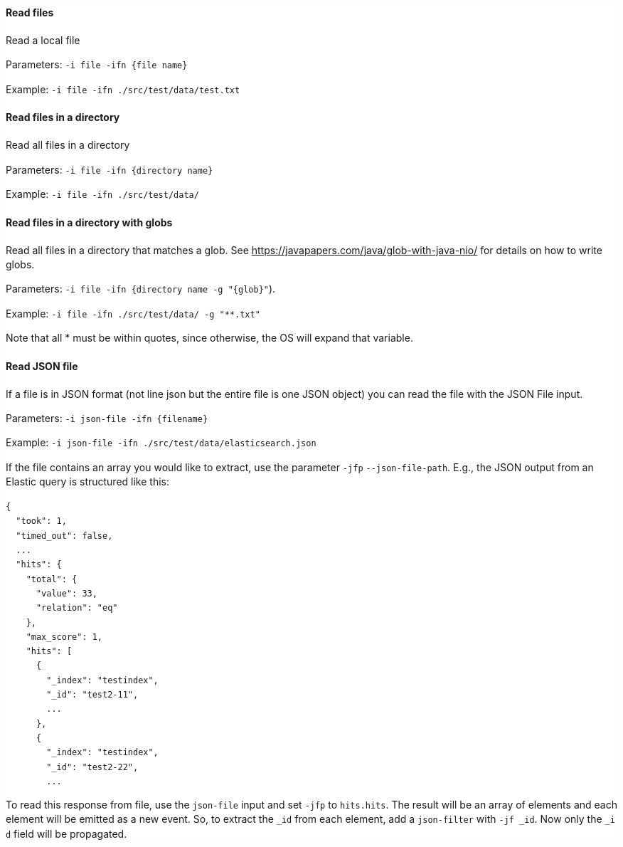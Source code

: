 #### Read files
Read a local file

Parameters: `-i file -ifn {file name}`

Example: `-i file -ifn ./src/test/data/test.txt`

#### Read files in a directory
Read all files in a directory

Parameters: `-i file -ifn {directory name}`

Example: `-i file -ifn ./src/test/data/`

#### Read files in a directory with globs
Read all files in a directory that matches a glob. See https://javapapers.com/java/glob-with-java-nio/ for details on how to write globs.

Parameters: `-i file -ifn {directory name -g "{glob}"`). 

Example: `-i file -ifn ./src/test/data/ -g "**.txt"`

Note that all * must be within quotes, since otherwise, the OS will expand that variable.

#### Read JSON file
If a file is in JSON format (not line json but the entire file is one JSON object) you can read the file with the JSON File input.

Parameters: `-i json-file -ifn {filename}`

Example: `-i json-file -ifn ./src/test/data/elasticsearch.json`

If the file contains an array you would like to extract, use the parameter `-jfp` `--json-file-path`.
E.g., the JSON output from an Elastic query is structured like this:
``` 
{
  "took": 1,
  "timed_out": false,
  ...
  "hits": {
    "total": {
      "value": 33,
      "relation": "eq"
    },
    "max_score": 1,
    "hits": [
      {
        "_index": "testindex",
        "_id": "test2-11",
        ...
      },
      {
        "_index": "testindex",
        "_id": "test2-22",
        ...
```
To read this response from file, use the `json-file` input and set `-jfp` to `hits.hits`. The result will be an array of elements and each element will be emitted as a new event.
So, to extract the `_id` from each element, add a `json-filter` with `-jf _id`. Now only the `_id` field will be propagated.
